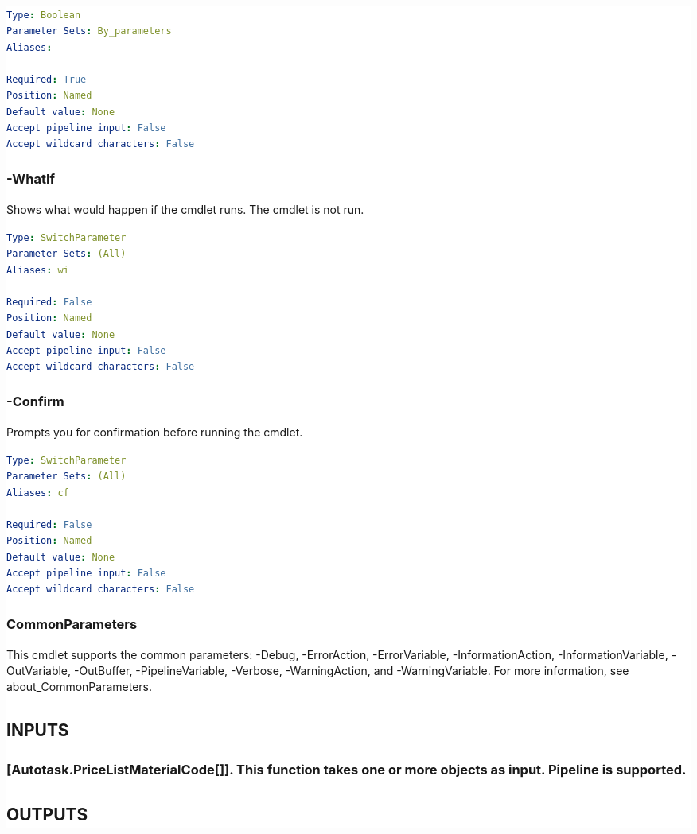 ```yaml
Type: Boolean
Parameter Sets: By_parameters
Aliases:

Required: True
Position: Named
Default value: None
Accept pipeline input: False
Accept wildcard characters: False
```

### -WhatIf
Shows what would happen if the cmdlet runs.
The cmdlet is not run.

```yaml
Type: SwitchParameter
Parameter Sets: (All)
Aliases: wi

Required: False
Position: Named
Default value: None
Accept pipeline input: False
Accept wildcard characters: False
```

### -Confirm
Prompts you for confirmation before running the cmdlet.

```yaml
Type: SwitchParameter
Parameter Sets: (All)
Aliases: cf

Required: False
Position: Named
Default value: None
Accept pipeline input: False
Accept wildcard characters: False
```

### CommonParameters
This cmdlet supports the common parameters: -Debug, -ErrorAction, -ErrorVariable, -InformationAction, -InformationVariable, -OutVariable, -OutBuffer, -PipelineVariable, -Verbose, -WarningAction, and -WarningVariable. For more information, see [about_CommonParameters](http://go.microsoft.com/fwlink/?LinkID=113216).

## INPUTS

### [Autotask.PriceListMaterialCode[]]. This function takes one or more objects as input. Pipeline is supported.
## OUTPUTS
